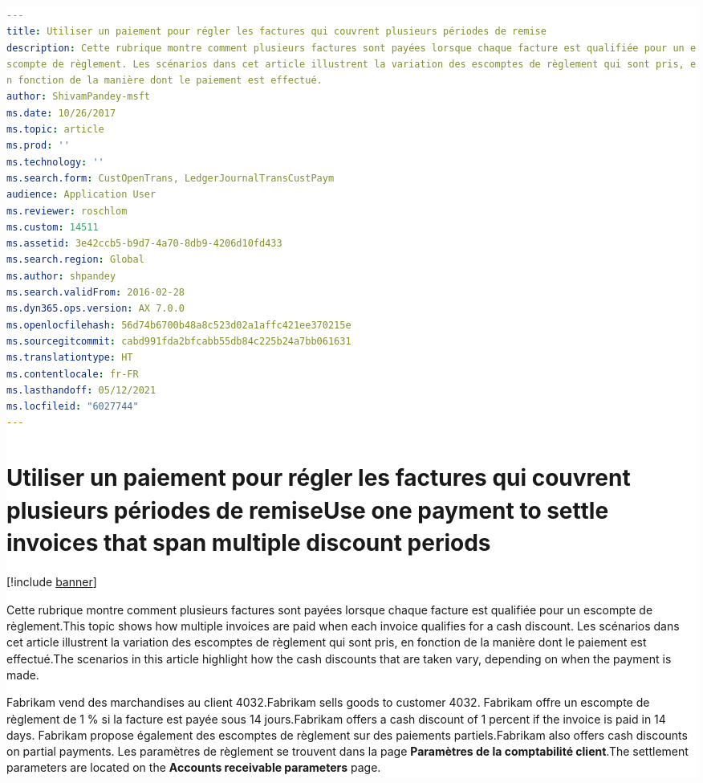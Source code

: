 ```yaml
---
title: Utiliser un paiement pour régler les factures qui couvrent plusieurs périodes de remise
description: Cette rubrique montre comment plusieurs factures sont payées lorsque chaque facture est qualifiée pour un escompte de règlement. Les scénarios dans cet article illustrent la variation des escomptes de règlement qui sont pris, en fonction de la manière dont le paiement est effectué.
author: ShivamPandey-msft
ms.date: 10/26/2017
ms.topic: article
ms.prod: ''
ms.technology: ''
ms.search.form: CustOpenTrans, LedgerJournalTransCustPaym
audience: Application User
ms.reviewer: roschlom
ms.custom: 14511
ms.assetid: 3e42ccb5-b9d7-4a70-8db9-4206d10fd433
ms.search.region: Global
ms.author: shpandey
ms.search.validFrom: 2016-02-28
ms.dyn365.ops.version: AX 7.0.0
ms.openlocfilehash: 56d74b6700b48a8c523d02a1affc421ee370215e
ms.sourcegitcommit: cabd991fda2bfcabb55db84c225b24a7bb061631
ms.translationtype: HT
ms.contentlocale: fr-FR
ms.lasthandoff: 05/12/2021
ms.locfileid: "6027744"
---
```

# <a name="use-one-payment-to-settle-invoices-that-span-multiple-discount-periods"></a><span data-ttu-id="c0d95-104">Utiliser un paiement pour régler les factures qui couvrent plusieurs périodes de remise</span><span class="sxs-lookup"><span data-stu-id="c0d95-104">Use one payment to settle invoices that span multiple discount periods</span></span>

[!include [banner](../includes/banner.md)]

<span data-ttu-id="c0d95-105">Cette rubrique montre comment plusieurs factures sont payées lorsque chaque facture est qualifiée pour un escompte de règlement.</span><span class="sxs-lookup"><span data-stu-id="c0d95-105">This topic shows how multiple invoices are paid when each invoice qualifies for a cash discount.</span></span> <span data-ttu-id="c0d95-106">Les scénarios dans cet article illustrent la variation des escomptes de règlement qui sont pris, en fonction de la manière dont le paiement est effectué.</span><span class="sxs-lookup"><span data-stu-id="c0d95-106">The scenarios in this article highlight how the cash discounts that are taken vary, depending on when the payment is made.</span></span>

<span data-ttu-id="c0d95-107">Fabrikam vend des marchandises au client 4032.</span><span class="sxs-lookup"><span data-stu-id="c0d95-107">Fabrikam sells goods to customer 4032.</span></span> <span data-ttu-id="c0d95-108">Fabrikam offre un escompte de règlement de 1 % si la facture est payée sous 14 jours.</span><span class="sxs-lookup"><span data-stu-id="c0d95-108">Fabrikam offers a cash discount of 1 percent if the invoice is paid in 14 days.</span></span> <span data-ttu-id="c0d95-109">Fabrikam propose également des escomptes de règlement sur des paiements partiels.</span><span class="sxs-lookup"><span data-stu-id="c0d95-109">Fabrikam also offers cash discounts on partial payments.</span></span> <span data-ttu-id="c0d95-110">Les paramètres de règlement se trouvent dans la page **Paramètres de la comptabilité client**.</span><span class="sxs-lookup"><span data-stu-id="c0d95-110">The settlement parameters are located on the **Accounts receivable parameters** page.</span></span>
